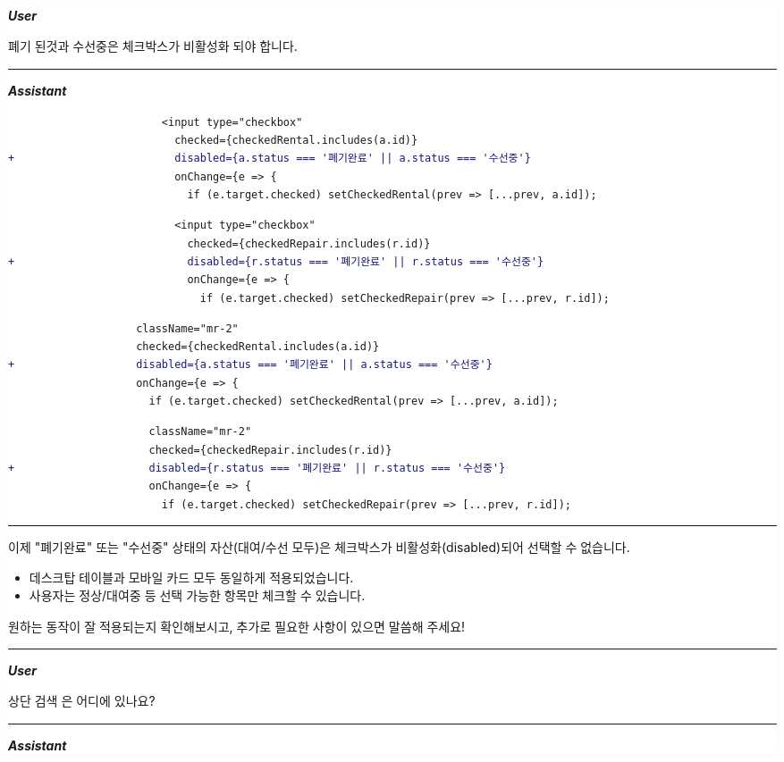
_**User**_

폐기 된것과 수선중은 체크박스가 비활성화 되야 합니다.

---

_**Assistant**_

```diff
                        <input type="checkbox"
                          checked={checkedRental.includes(a.id)}
+                         disabled={a.status === '폐기완료' || a.status === '수선중'}
                          onChange={e => {
                            if (e.target.checked) setCheckedRental(prev => [...prev, a.id]);
```

```diff
                          <input type="checkbox"
                            checked={checkedRepair.includes(r.id)}
+                           disabled={r.status === '폐기완료' || r.status === '수선중'}
                            onChange={e => {
                              if (e.target.checked) setCheckedRepair(prev => [...prev, r.id]);
```

```diff
                    className="mr-2"
                    checked={checkedRental.includes(a.id)}
+                   disabled={a.status === '폐기완료' || a.status === '수선중'}
                    onChange={e => {
                      if (e.target.checked) setCheckedRental(prev => [...prev, a.id]);
```

```diff
                      className="mr-2"
                      checked={checkedRepair.includes(r.id)}
+                     disabled={r.status === '폐기완료' || r.status === '수선중'}
                      onChange={e => {
                        if (e.target.checked) setCheckedRepair(prev => [...prev, r.id]);
```

---

이제 "폐기완료" 또는 "수선중" 상태의 자산(대여/수선 모두)은 체크박스가 비활성화(disabled)되어 선택할 수 없습니다.

- 데스크탑 테이블과 모바일 카드 모두 동일하게 적용되었습니다.
- 사용자는 정상/대여중 등 선택 가능한 항목만 체크할 수 있습니다.

원하는 동작이 잘 적용되는지 확인해보시고, 추가로 필요한 사항이 있으면 말씀해 주세요!

---

_**User**_

상단 검색 은 어디에 있나요?

---

_**Assistant**_
